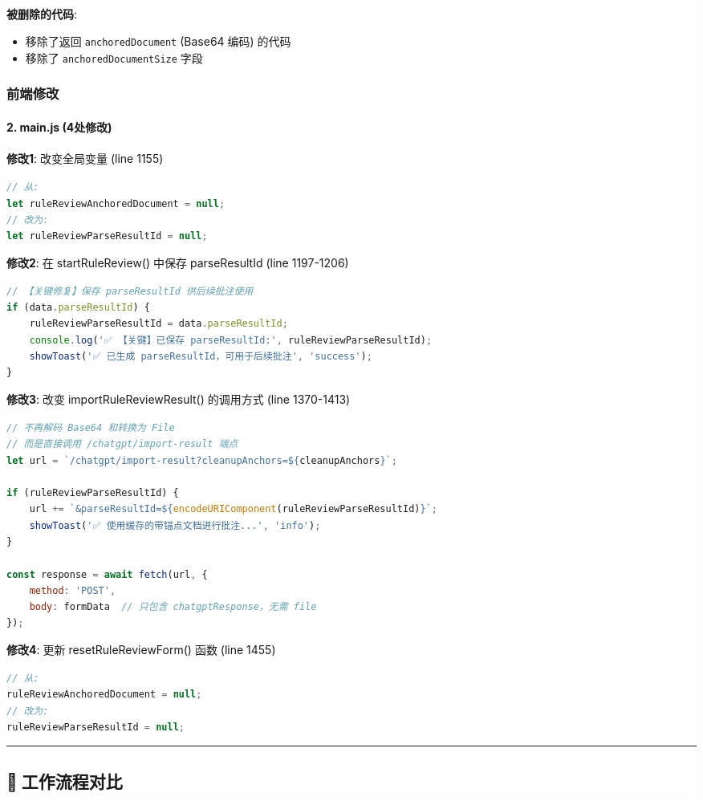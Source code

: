 **被删除的代码**:
- 移除了返回 `anchoredDocument` (Base64 编码) 的代码
- 移除了 `anchoredDocumentSize` 字段

### 前端修改

#### 2. **main.js** (4处修改)

**修改1**: 改变全局变量 (line 1155)
```javascript
// 从:
let ruleReviewAnchoredDocument = null;
// 改为:
let ruleReviewParseResultId = null;
```

**修改2**: 在 startRuleReview() 中保存 parseResultId (line 1197-1206)
```javascript
// 【关键修复】保存 parseResultId 供后续批注使用
if (data.parseResultId) {
    ruleReviewParseResultId = data.parseResultId;
    console.log('✅ 【关键】已保存 parseResultId:', ruleReviewParseResultId);
    showToast('✅ 已生成 parseResultId，可用于后续批注', 'success');
}
```

**修改3**: 改变 importRuleReviewResult() 的调用方式 (line 1370-1413)
```javascript
// 不再解码 Base64 和转换为 File
// 而是直接调用 /chatgpt/import-result 端点
let url = `/chatgpt/import-result?cleanupAnchors=${cleanupAnchors}`;

if (ruleReviewParseResultId) {
    url += `&parseResultId=${encodeURIComponent(ruleReviewParseResultId)}`;
    showToast('✅ 使用缓存的带锚点文档进行批注...', 'info');
}

const response = await fetch(url, {
    method: 'POST',
    body: formData  // 只包含 chatgptResponse，无需 file
});
```

**修改4**: 更新 resetRuleReviewForm() 函数 (line 1455)
```javascript
// 从:
ruleReviewAnchoredDocument = null;
// 改为:
ruleReviewParseResultId = null;
```

---

## 🔄 工作流程对比
